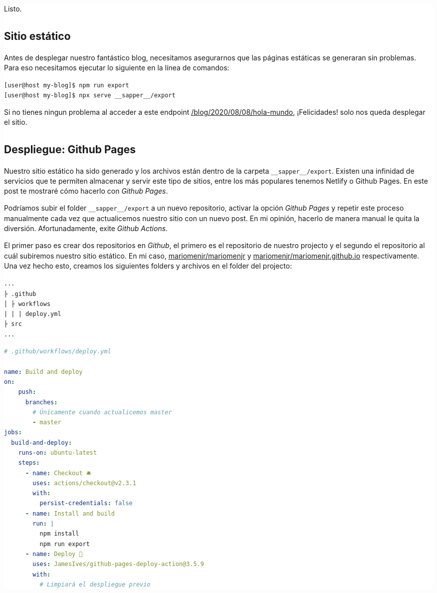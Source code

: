 Listo.

## Sitio estático

Antes de desplegar nuestro fantástico blog, necesitamos asegurarnos que las páginas estáticas se generaran sin problemas. Para eso necesitamos ejecutar lo siguiente en la línea de comandos:

```shell
[user@host my-blog]$ npm run export
[user@host my-blog]$ npx serve __sapper__/export
```

Si no tienes ningun problema al acceder a este endpoint [/blog/2020/08/08/hola-mundo](http://localhost:5000/blog/2020/08/08/hola-mundo), ¡Felicidades! solo nos queda desplegar el sitio.


## Despliegue: Github Pages

Nuestro sitio estático ha sido generado y los archivos están dentro de la carpeta `__sapper__/export`. Existen una infinidad de servicios que te permiten almacenar y servir este tipo de sitios, entre los más populares tenemos Netlify o Github Pages. En este post te mostraré cómo hacerlo con _Github Pages_.

Podríamos subir el folder `__sapper__/export` a un nuevo repositorio, activar la opción _Github Pages_ y repetir este proceso manualmente cada vez que actualicemos nuestro sitio con un nuevo post. En mi opinión, hacerlo de manera manual le quita la diversión. Afortunadamente, exite _Github Actions_.

El primer paso es crear dos repositorios en _Github_, el primero es el repositorio de nuestro projecto y el segundo el repositorio al cuál subiremos nuestro sitio estático. En mi caso, [mariomenjr/mariomenjr](https://github.com/mariomenjr/mariomenjr) y [mariomenjr/mariomenjr.github.io](https://github.com/mariomenjr/mariomenjr.github.io) respectivamente. Una vez hecho esto, creamos los siguientes folders y archivos en el folder del projecto:

```text
...
├ .github
│ ├ workflows
| | | deploy.yml
├ src
...
```
```yml
# .github/workflows/deploy.yml

name: Build and deploy
on:
    push:
      branches: 
        # Únicamente cuando actualicemos master
        - master
jobs:
  build-and-deploy:
    runs-on: ubuntu-latest
    steps:
      - name: Checkout 🛎️
        uses: actions/checkout@v2.3.1
        with:
          persist-credentials: false
      - name: Install and build
        run: |
          npm install
          npm run export
      - name: Deploy 🚀
        uses: JamesIves/github-pages-deploy-action@3.5.9
        with:
          # Limpiará el despliegue previo
```